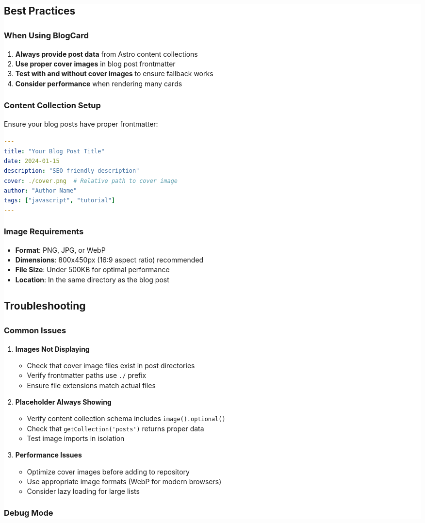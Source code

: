 ## Best Practices

### When Using BlogCard

1. **Always provide post data** from Astro content collections
2. **Use proper cover images** in blog post frontmatter
3. **Test with and without cover images** to ensure fallback works
4. **Consider performance** when rendering many cards

### Content Collection Setup

Ensure your blog posts have proper frontmatter:

```yaml
---
title: "Your Blog Post Title"
date: 2024-01-15
description: "SEO-friendly description"
cover: ./cover.png  # Relative path to cover image
author: "Author Name"
tags: ["javascript", "tutorial"]
---
```

### Image Requirements

- **Format**: PNG, JPG, or WebP
- **Dimensions**: 800x450px (16:9 aspect ratio) recommended
- **File Size**: Under 500KB for optimal performance
- **Location**: In the same directory as the blog post

## Troubleshooting

### Common Issues

1. **Images Not Displaying**
   - Check that cover image files exist in post directories
   - Verify frontmatter paths use `./` prefix
   - Ensure file extensions match actual files

2. **Placeholder Always Showing**
   - Verify content collection schema includes `image().optional()`
   - Check that `getCollection('posts')` returns proper data
   - Test image imports in isolation

3. **Performance Issues**
   - Optimize cover images before adding to repository
   - Use appropriate image formats (WebP for modern browsers)
   - Consider lazy loading for large lists

### Debug Mode
